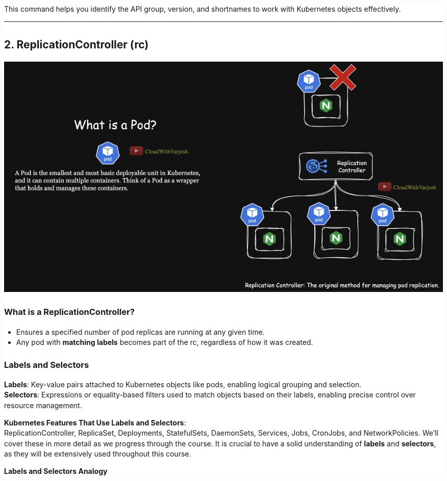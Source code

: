 This command helps you identify the API group, version, and shortnames to work with Kubernetes objects effectively.

---

## **2. ReplicationController (rc)**

![Alt text](/1-CKA-Certification-Course-2025/images/10a.png)

### **What is a ReplicationController?**
- Ensures a specified number of pod replicas are running at any given time.
- Any pod with **matching labels** becomes part of the rc, regardless of how it was created.

### **Labels and Selectors**

**Labels**: Key-value pairs attached to Kubernetes objects like pods, enabling logical grouping and selection.  
**Selectors**: Expressions or equality-based filters used to match objects based on their labels, enabling precise control over resource management.

**Kubernetes Features That Use Labels and Selectors**:  
ReplicationController, ReplicaSet, Deployments, StatefulSets, DaemonSets, Services, Jobs, CronJobs, and NetworkPolicies. We’ll cover these in more detail as we progress through the course.
It is crucial to have a solid understanding of **labels** and **selectors**, as they will be extensively used throughout this course.

**Labels and Selectors Analogy**
